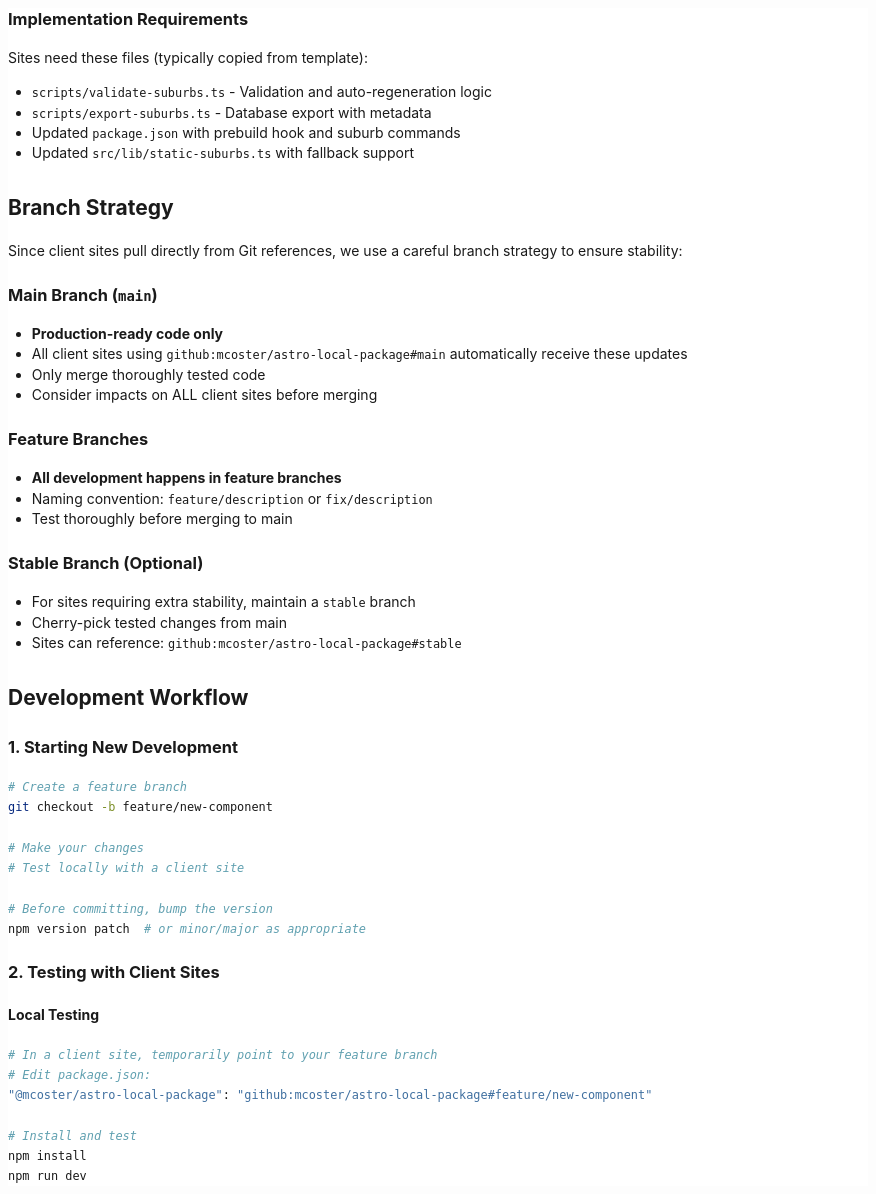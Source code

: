 ### Implementation Requirements

Sites need these files (typically copied from template):
- `scripts/validate-suburbs.ts` - Validation and auto-regeneration logic
- `scripts/export-suburbs.ts` - Database export with metadata
- Updated `package.json` with prebuild hook and suburb commands
- Updated `src/lib/static-suburbs.ts` with fallback support

## Branch Strategy

Since client sites pull directly from Git references, we use a careful branch strategy to ensure stability:

### Main Branch (`main`)
- **Production-ready code only**
- All client sites using `github:mcoster/astro-local-package#main` automatically receive these updates
- Only merge thoroughly tested code
- Consider impacts on ALL client sites before merging

### Feature Branches
- **All development happens in feature branches**
- Naming convention: `feature/description` or `fix/description`
- Test thoroughly before merging to main

### Stable Branch (Optional)
- For sites requiring extra stability, maintain a `stable` branch
- Cherry-pick tested changes from main
- Sites can reference: `github:mcoster/astro-local-package#stable`

## Development Workflow

### 1. Starting New Development

```bash
# Create a feature branch
git checkout -b feature/new-component

# Make your changes
# Test locally with a client site

# Before committing, bump the version
npm version patch  # or minor/major as appropriate
```

### 2. Testing with Client Sites

#### Local Testing
```bash
# In a client site, temporarily point to your feature branch
# Edit package.json:
"@mcoster/astro-local-package": "github:mcoster/astro-local-package#feature/new-component"

# Install and test
npm install
npm run dev
```
